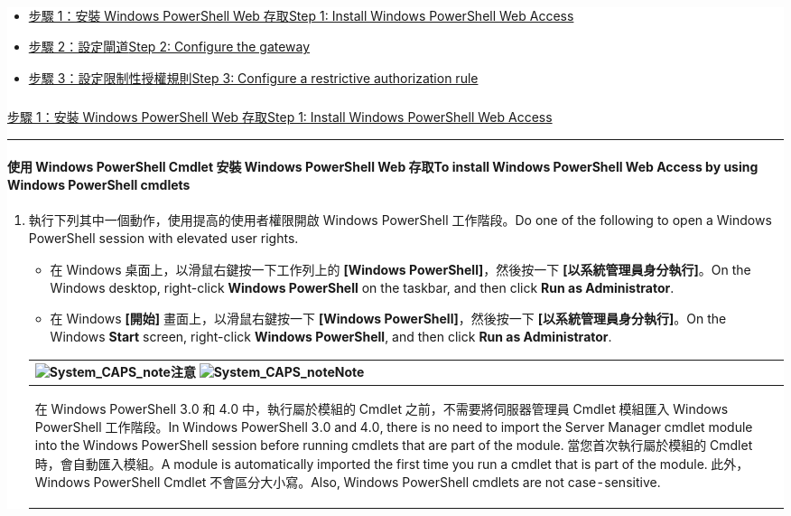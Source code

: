 -   [<span data-ttu-id="21d40-160">步驟 1：安裝 Windows PowerShell Web 存取</span><span class="sxs-lookup"><span data-stu-id="21d40-160">Step 1: Install Windows PowerShell Web Access</span></span>](#BKMK_step1)

-   [<span data-ttu-id="21d40-161">步驟 2：設定閘道</span><span class="sxs-lookup"><span data-stu-id="21d40-161">Step 2: Configure the gateway</span></span>](#BKMK_step2)

-   [<span data-ttu-id="21d40-162">步驟 3：設定限制性授權規則</span><span class="sxs-lookup"><span data-stu-id="21d40-162">Step 3: Configure a restrictive authorization rule</span></span>](#BKMK_step3)

<a href="" id="BKMK_step1"></a>
###

<span data-ttu-id="21d40-163"><a href="javascript:void(0)" class="LW_CollapsibleArea_TitleAhref" title="Collapse"><span class="cl_CollapsibleArea_expanding LW_CollapsibleArea_Img"></span><span class="LW_CollapsibleArea_Title">步驟 1：安裝 Windows PowerShell Web 存取</span></a></span><span class="sxs-lookup"><span data-stu-id="21d40-163"><a href="javascript:void(0)" class="LW_CollapsibleArea_TitleAhref" title="Collapse"><span class="cl_CollapsibleArea_expanding LW_CollapsibleArea_Img"></span><span class="LW_CollapsibleArea_Title">Step 1: Install Windows PowerShell Web Access</span></a></span></span>

------------------------------------------------------------------------

#### <a name="to-install-windows-powershell-web-access-by-using-windows-powershell-cmdlets"></a><span data-ttu-id="21d40-164">使用 Windows PowerShell Cmdlet 安裝 Windows PowerShell Web 存取</span><span class="sxs-lookup"><span data-stu-id="21d40-164">To install Windows PowerShell Web Access by using Windows PowerShell cmdlets</span></span>

1.  <span data-ttu-id="21d40-165">執行下列其中一個動作，使用提高的使用者權限開啟 Windows PowerShell 工作階段。</span><span class="sxs-lookup"><span data-stu-id="21d40-165">Do one of the following to open a Windows PowerShell session with elevated user rights.</span></span>

    -   <span data-ttu-id="21d40-166">在 Windows 桌面上，以滑鼠右鍵按一下工作列上的 **[Windows PowerShell]**，然後按一下 **[以系統管理員身分執行]**。</span><span class="sxs-lookup"><span data-stu-id="21d40-166">On the Windows desktop, right-click **Windows PowerShell** on the taskbar, and then click **Run as Administrator**.</span></span>

    -   <span data-ttu-id="21d40-167">在 Windows **[開始]** 畫面上，以滑鼠右鍵按一下 **[Windows PowerShell]**，然後按一下 **[以系統管理員身分執行]**。</span><span class="sxs-lookup"><span data-stu-id="21d40-167">On the Windows **Start** screen, right-click **Windows PowerShell**, and then click **Run as Administrator**.</span></span>

    <table>
    <colgroup>
    <col width="100%" />
    </colgroup>
    <thead>
    <tr class="header">
    <th><span data-ttu-id="21d40-168"><span><img src="https://i-technet.sec.s-msft.com/dynimg/IC101471.jpeg" title="System_CAPS_note" alt="System_CAPS_note" id="s-e6f6a65cf14f462597b64ac058dbe1d0-system-media-system-caps-note" /></span><span class="alertTitle">注意 </span></span><span class="sxs-lookup"><span data-stu-id="21d40-168"><span><img src="https://i-technet.sec.s-msft.com/dynimg/IC101471.jpeg" title="System_CAPS_note" alt="System_CAPS_note" id="s-e6f6a65cf14f462597b64ac058dbe1d0-system-media-system-caps-note" /></span><span class="alertTitle">Note </span></span></span></th>
    </tr>
    </thead>
    <tbody>
    <tr class="odd">
    <td><p><span data-ttu-id="21d40-169">在 Windows PowerShell 3.0 和 4.0 中，執行屬於模組的 Cmdlet 之前，不需要將伺服器管理員 Cmdlet 模組匯入 Windows PowerShell 工作階段。</span><span class="sxs-lookup"><span data-stu-id="21d40-169">In Windows PowerShell 3.0 and 4.0, there is no need to import the Server Manager cmdlet module into the Windows PowerShell session before running cmdlets that are part of the module.</span></span> <span data-ttu-id="21d40-170">當您首次執行屬於模組的 Cmdlet 時，會自動匯入模組。</span><span class="sxs-lookup"><span data-stu-id="21d40-170">A module is automatically imported the first time you run a cmdlet that is part of the module.</span></span> <span data-ttu-id="21d40-171">此外，Windows PowerShell Cmdlet 不會區分大小寫。</span><span class="sxs-lookup"><span data-stu-id="21d40-171">Also, Windows PowerShell cmdlets are not case-sensitive.</span></span></p></td>
    </tr>
    </tbody>
    </table>
